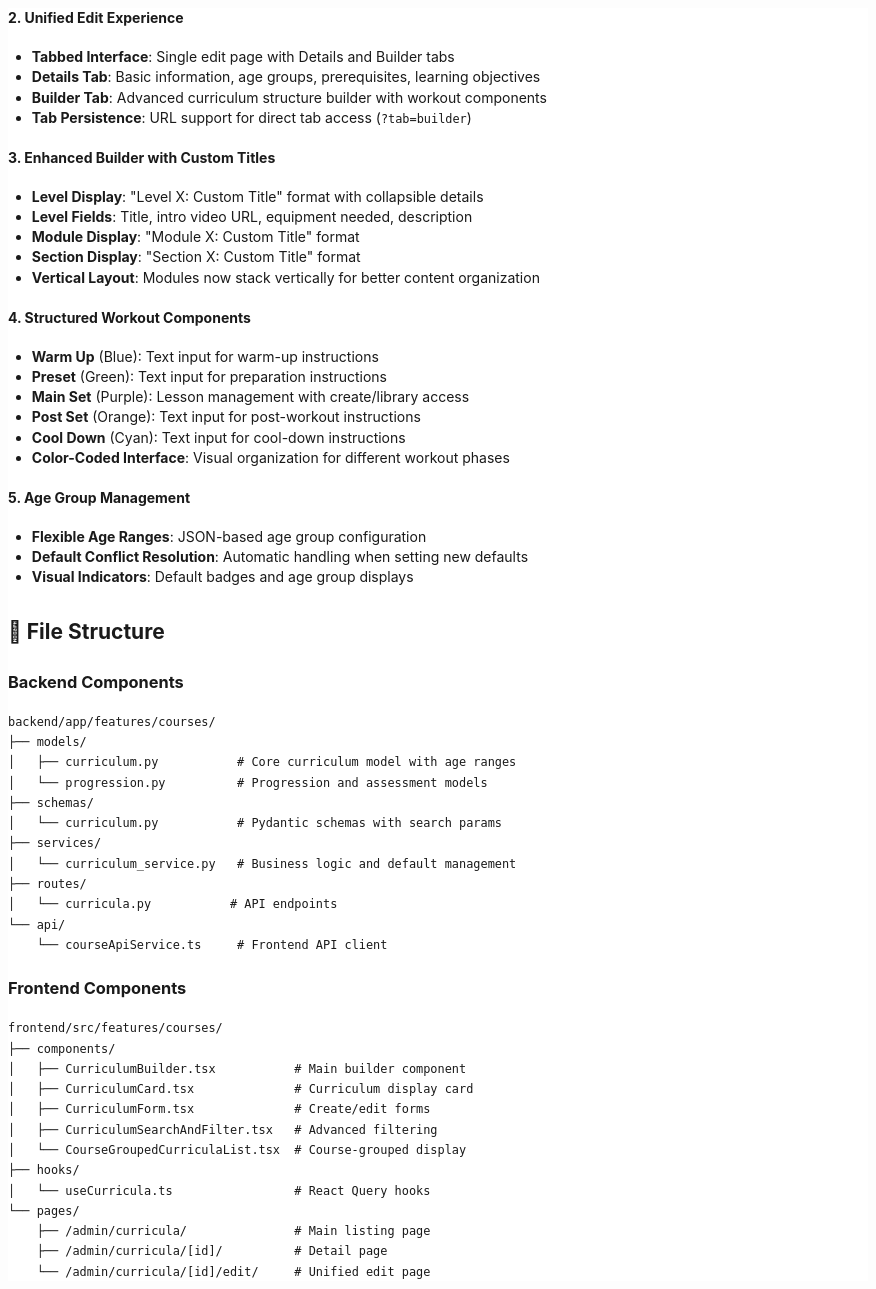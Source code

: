#### **2. Unified Edit Experience**
- **Tabbed Interface**: Single edit page with Details and Builder tabs
- **Details Tab**: Basic information, age groups, prerequisites, learning objectives
- **Builder Tab**: Advanced curriculum structure builder with workout components
- **Tab Persistence**: URL support for direct tab access (`?tab=builder`)

#### **3. Enhanced Builder with Custom Titles**
- **Level Display**: "Level X: Custom Title" format with collapsible details
- **Level Fields**: Title, intro video URL, equipment needed, description
- **Module Display**: "Module X: Custom Title" format
- **Section Display**: "Section X: Custom Title" format
- **Vertical Layout**: Modules now stack vertically for better content organization

#### **4. Structured Workout Components**
- **Warm Up** (Blue): Text input for warm-up instructions
- **Preset** (Green): Text input for preparation instructions  
- **Main Set** (Purple): Lesson management with create/library access
- **Post Set** (Orange): Text input for post-workout instructions
- **Cool Down** (Cyan): Text input for cool-down instructions
- **Color-Coded Interface**: Visual organization for different workout phases

#### **5. Age Group Management**
- **Flexible Age Ranges**: JSON-based age group configuration
- **Default Conflict Resolution**: Automatic handling when setting new defaults
- **Visual Indicators**: Default badges and age group displays

## 📁 **File Structure**

### **Backend Components**
```
backend/app/features/courses/
├── models/
│   ├── curriculum.py           # Core curriculum model with age ranges
│   └── progression.py          # Progression and assessment models
├── schemas/
│   └── curriculum.py           # Pydantic schemas with search params
├── services/
│   └── curriculum_service.py   # Business logic and default management
├── routes/
│   └── curricula.py           # API endpoints
└── api/
    └── courseApiService.ts     # Frontend API client
```

### **Frontend Components**
```
frontend/src/features/courses/
├── components/
│   ├── CurriculumBuilder.tsx           # Main builder component
│   ├── CurriculumCard.tsx              # Curriculum display card
│   ├── CurriculumForm.tsx              # Create/edit forms
│   ├── CurriculumSearchAndFilter.tsx   # Advanced filtering
│   └── CourseGroupedCurriculaList.tsx  # Course-grouped display
├── hooks/
│   └── useCurricula.ts                 # React Query hooks
└── pages/
    ├── /admin/curricula/               # Main listing page
    ├── /admin/curricula/[id]/          # Detail page
    └── /admin/curricula/[id]/edit/     # Unified edit page
```
